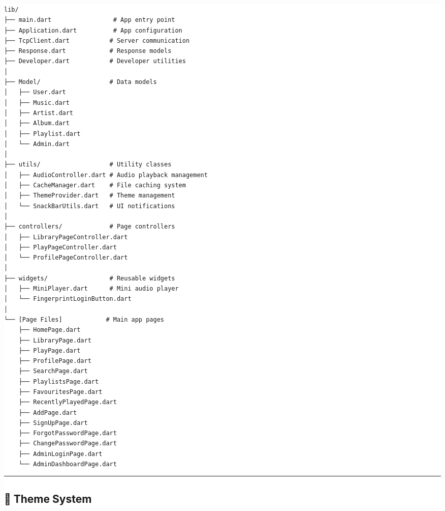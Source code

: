 ```
lib/
├── main.dart                 # App entry point
├── Application.dart          # App configuration
├── TcpClient.dart           # Server communication
├── Response.dart            # Response models
├── Developer.dart           # Developer utilities
│
├── Model/                   # Data models
│   ├── User.dart
│   ├── Music.dart
│   ├── Artist.dart
│   ├── Album.dart
│   ├── Playlist.dart
│   └── Admin.dart
│
├── utils/                   # Utility classes
│   ├── AudioController.dart # Audio playback management
│   ├── CacheManager.dart    # File caching system
│   ├── ThemeProvider.dart   # Theme management
│   └── SnackBarUtils.dart   # UI notifications
│
├── controllers/             # Page controllers
│   ├── LibraryPageController.dart
│   ├── PlayPageController.dart
│   └── ProfilePageController.dart
│
├── widgets/                 # Reusable widgets
│   ├── MiniPlayer.dart      # Mini audio player
│   └── FingerprintLoginButton.dart
│
└── [Page Files]            # Main app pages
    ├── HomePage.dart
    ├── LibraryPage.dart
    ├── PlayPage.dart
    ├── ProfilePage.dart
    ├── SearchPage.dart
    ├── PlaylistsPage.dart
    ├── FavouritesPage.dart
    ├── RecentlyPlayedPage.dart
    ├── AddPage.dart
    ├── SignUpPage.dart
    ├── ForgotPasswordPage.dart
    ├── ChangePasswordPage.dart
    ├── AdminLoginPage.dart
    └── AdminDashboardPage.dart
```

---

## 🎨 Theme System
